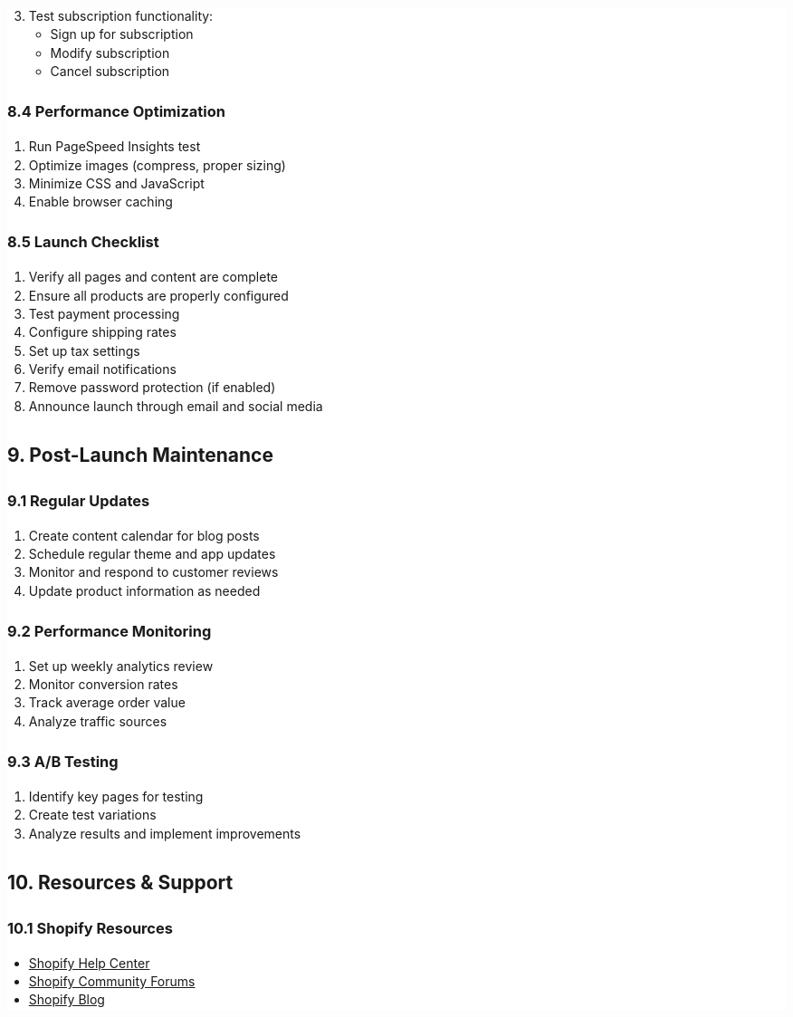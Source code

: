 3. Test subscription functionality:
   - Sign up for subscription
   - Modify subscription
   - Cancel subscription

### 8.4 Performance Optimization

1. Run PageSpeed Insights test
2. Optimize images (compress, proper sizing)
3. Minimize CSS and JavaScript
4. Enable browser caching

### 8.5 Launch Checklist

1. Verify all pages and content are complete
2. Ensure all products are properly configured
3. Test payment processing
4. Configure shipping rates
5. Set up tax settings
6. Verify email notifications
7. Remove password protection (if enabled)
8. Announce launch through email and social media

## 9. Post-Launch Maintenance

### 9.1 Regular Updates

1. Create content calendar for blog posts
2. Schedule regular theme and app updates
3. Monitor and respond to customer reviews
4. Update product information as needed

### 9.2 Performance Monitoring

1. Set up weekly analytics review
2. Monitor conversion rates
3. Track average order value
4. Analyze traffic sources

### 9.3 A/B Testing

1. Identify key pages for testing
2. Create test variations
3. Analyze results and implement improvements

## 10. Resources & Support

### 10.1 Shopify Resources

- [Shopify Help Center](https://help.shopify.com/)
- [Shopify Community Forums](https://community.shopify.com/)
- [Shopify Blog](https://www.shopify.com/blog)
